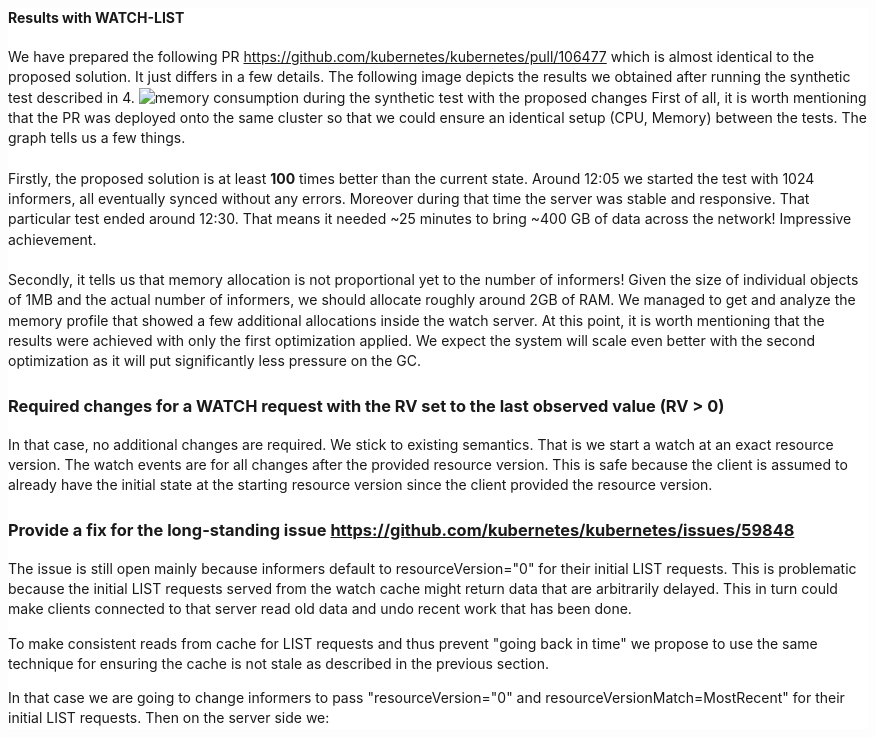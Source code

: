 
#### Results with WATCH-LIST
We have prepared the following PR https://github.com/kubernetes/kubernetes/pull/106477 which is almost identical to the proposed solution.
It just differs in a few details.
The following image depicts the results we obtained after running the synthetic test described in 4.
![memory consumption during the synthetic test with the proposed changes](./memory_usage_after.png "memory consumption during the synthetic test with the proposed changes")
First of all, it is worth mentioning that the PR was deployed onto the same cluster so that we could ensure an identical setup (CPU, Memory) between the tests.
The graph tells us a few things.<br><br>
Firstly, the proposed solution is at least **100** times better than the current state.
Around 12:05 we started the test with 1024 informers, all eventually synced without any errors.
Moreover during that time the server was stable and responsive.
That particular test ended around 12:30. That means it needed ~25 minutes to bring ~400 GB of data across the network!
Impressive achievement.<br><br>
Secondly, it tells us that memory allocation is not proportional yet to the number of informers! Given the size of individual objects of 1MB and the actual number of informers, we should allocate roughly around 2GB of RAM.
We managed to get and analyze the memory profile that showed a few additional allocations inside the watch server.
At this point, it is worth mentioning that the results were achieved with only the first optimization applied.
We expect the system will scale even better with the second optimization as it will put significantly less pressure on the GC.

### Required changes for a WATCH request with the RV set to the last observed value (RV > 0)

In that case, no additional changes are required.
We stick to existing semantics.
That is we start a watch at an exact resource version.
The watch events are for all changes after the provided resource version.
This is safe because the client is assumed to already have the initial state at the starting resource version since the client provided the resource version.

### Provide a fix for the long-standing issue https://github.com/kubernetes/kubernetes/issues/59848

The issue is still open mainly because informers default to resourceVersion="0" for their initial LIST requests.
This is problematic because the initial LIST requests served from the watch cache might return data that are arbitrarily delayed.
This in turn could make clients connected to that server read old data and undo recent work that has been done.

To make consistent reads from cache for LIST requests and thus prevent "going back in time" we propose to use the same technique for ensuring the cache is not stale as described in the previous section.

In that case we are going to change informers to pass "resourceVersion="0" and resourceVersionMatch=MostRecent" for their initial LIST requests.
Then on the server side we:
